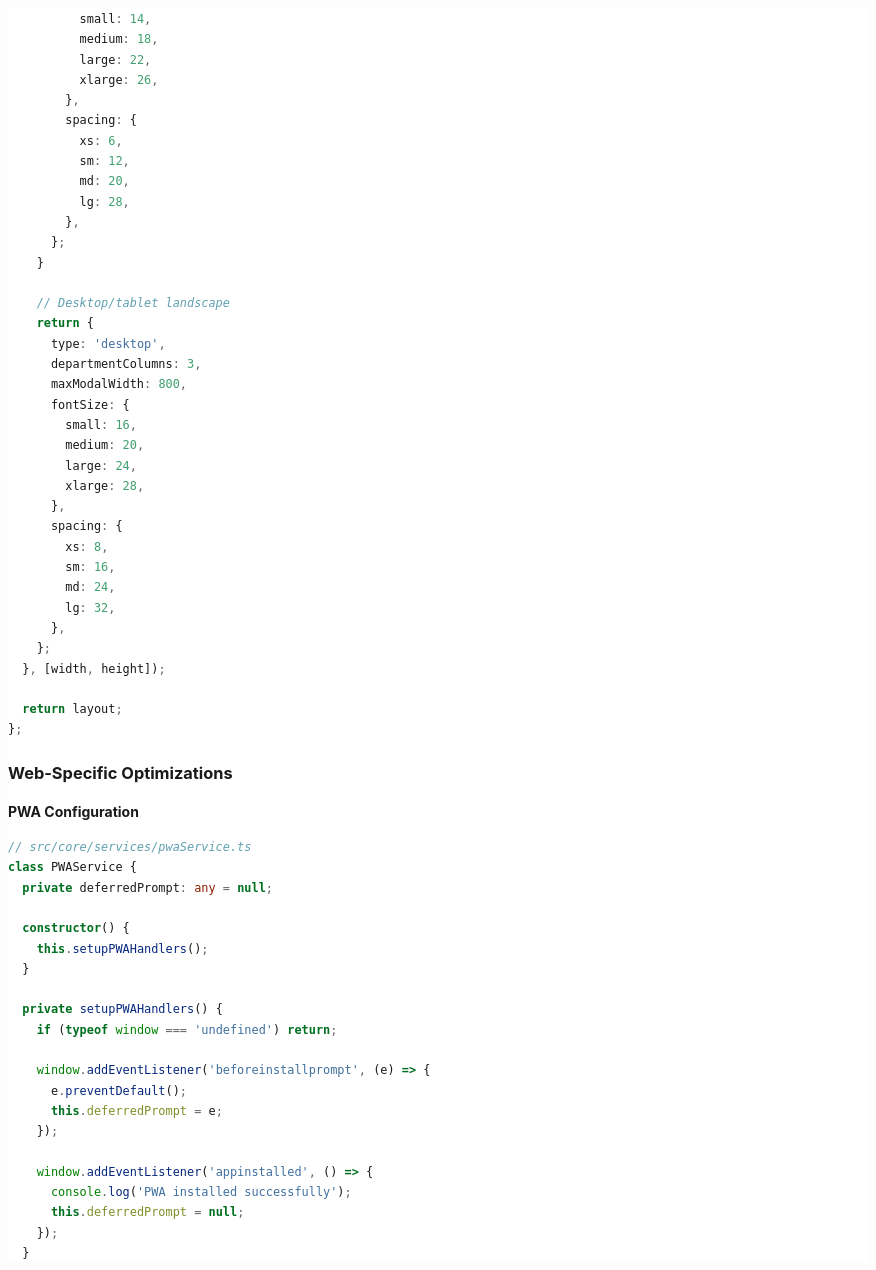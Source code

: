 ```typescript
          small: 14,
          medium: 18,
          large: 22,
          xlarge: 26,
        },
        spacing: {
          xs: 6,
          sm: 12,
          md: 20,
          lg: 28,
        },
      };
    }
    
    // Desktop/tablet landscape
    return {
      type: 'desktop',
      departmentColumns: 3,
      maxModalWidth: 800,
      fontSize: {
        small: 16,
        medium: 20,
        large: 24,
        xlarge: 28,
      },
      spacing: {
        xs: 8,
        sm: 16,
        md: 24,
        lg: 32,
      },
    };
  }, [width, height]);
  
  return layout;
};
```

### Web-Specific Optimizations

**PWA Configuration**
```typescript
// src/core/services/pwaService.ts
class PWAService {
  private deferredPrompt: any = null;
  
  constructor() {
    this.setupPWAHandlers();
  }
  
  private setupPWAHandlers() {
    if (typeof window === 'undefined') return;
    
    window.addEventListener('beforeinstallprompt', (e) => {
      e.preventDefault();
      this.deferredPrompt = e;
    });
    
    window.addEventListener('appinstalled', () => {
      console.log('PWA installed successfully');
      this.deferredPrompt = null;
    });
  }
```